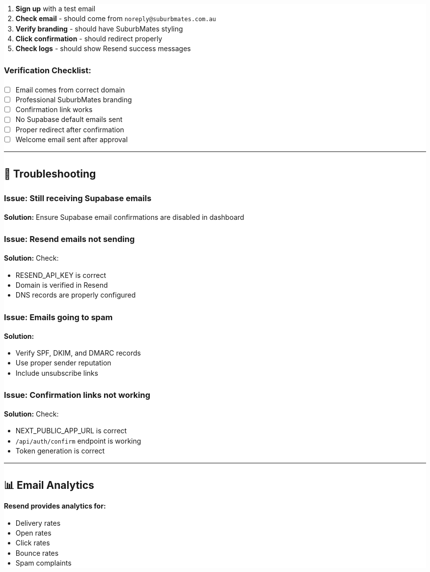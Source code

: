 1. **Sign up** with a test email
2. **Check email** - should come from `noreply@suburbmates.com.au`
3. **Verify branding** - should have SuburbMates styling
4. **Click confirmation** - should redirect properly
5. **Check logs** - should show Resend success messages

### **Verification Checklist:**

- [ ] Email comes from correct domain
- [ ] Professional SuburbMates branding
- [ ] Confirmation link works
- [ ] No Supabase default emails sent
- [ ] Proper redirect after confirmation
- [ ] Welcome email sent after approval

---

## 🚨 **Troubleshooting**

### **Issue: Still receiving Supabase emails**
**Solution:** Ensure Supabase email confirmations are disabled in dashboard

### **Issue: Resend emails not sending**
**Solution:** Check:
- RESEND_API_KEY is correct
- Domain is verified in Resend
- DNS records are properly configured

### **Issue: Emails going to spam**
**Solution:** 
- Verify SPF, DKIM, and DMARC records
- Use proper sender reputation
- Include unsubscribe links

### **Issue: Confirmation links not working**
**Solution:** Check:
- NEXT_PUBLIC_APP_URL is correct
- `/api/auth/confirm` endpoint is working
- Token generation is correct

---

## 📊 **Email Analytics**

**Resend provides analytics for:**
- Delivery rates
- Open rates
- Click rates
- Bounce rates
- Spam complaints
